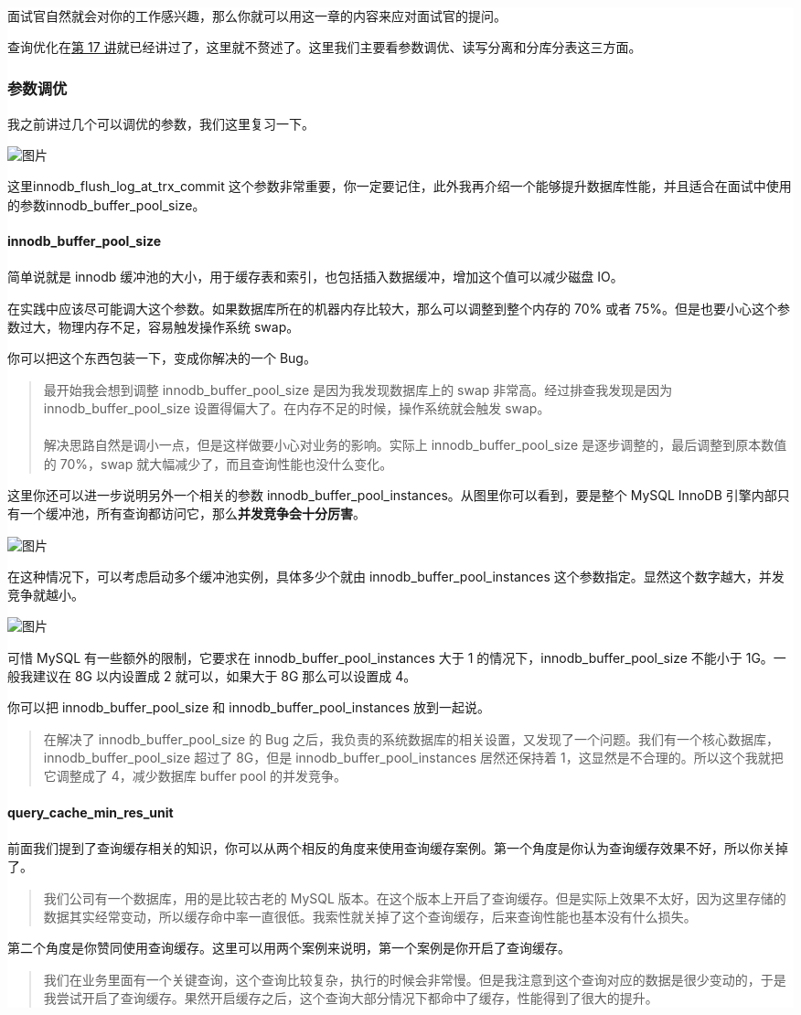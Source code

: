 面试官自然就会对你的工作感兴趣，那么你就可以用这一章的内容来应对面试官的提问。

查询优化在[第 17 讲](https://time.geekbang.org/column/article/677491)就已经讲过了，这里就不赘述了。这里我们主要看参数调优、读写分离和分库分表这三方面。

### 参数调优

我之前讲过几个可以调优的参数，我们这里复习一下。

![图片](https://static001.geekbang.org/resource/image/cf/e3/cfbb238yy09e78e4781ca9301eabaee3.png?wh=1920x743)

这里innodb\_flush\_log\_at\_trx\_commit 这个参数非常重要，你一定要记住，此外我再介绍一个能够提升数据库性能，并且适合在面试中使用的参数innodb\_buffer\_pool\_size。

#### innodb\_buffer\_pool\_size

简单说就是 innodb 缓冲池的大小，用于缓存表和索引，也包括插入数据缓冲，增加这个值可以减少磁盘 IO。

在实践中应该尽可能调大这个参数。如果数据库所在的机器内存比较大，那么可以调整到整个内存的 70% 或者 75%。但是也要小心这个参数过大，物理内存不足，容易触发操作系统 swap。

你可以把这个东西包装一下，变成你解决的一个 Bug。

> 最开始我会想到调整 innodb\_buffer\_pool\_size 是因为我发现数据库上的 swap 非常高。经过排查我发现是因为 innodb\_buffer\_pool\_size 设置得偏大了。在内存不足的时候，操作系统就会触发 swap。  
>    
> 解决思路自然是调小一点，但是这样做要小心对业务的影响。实际上 innodb\_buffer\_pool\_size 是逐步调整的，最后调整到原本数值的 70%，swap 就大幅减少了，而且查询性能也没什么变化。

这里你还可以进一步说明另外一个相关的参数 innodb\_buffer\_pool\_instances。从图里你可以看到，要是整个 MySQL InnoDB 引擎内部只有一个缓冲池，所有查询都访问它，那么**并发竞争会十分厉害**。

![图片](https://static001.geekbang.org/resource/image/62/12/62e9754e24d314fb27f4cb78fb2ec712.png?wh=1920x781)

在这种情况下，可以考虑启动多个缓冲池实例，具体多少个就由 innodb\_buffer\_pool\_instances 这个参数指定。显然这个数字越大，并发竞争就越小。

![图片](https://static001.geekbang.org/resource/image/63/7f/63609e179957617708e50101659bb27f.png?wh=1920x781)

可惜 MySQL 有一些额外的限制，它要求在 innodb\_buffer\_pool\_instances 大于 1 的情况下，innodb\_buffer\_pool\_size 不能小于 1G。一般我建议在 8G 以内设置成 2 就可以，如果大于 8G 那么可以设置成 4。

你可以把 innodb\_buffer\_pool\_size 和 innodb\_buffer\_pool\_instances 放到一起说。

> 在解决了 innodb\_buffer\_pool\_size 的 Bug 之后，我负责的系统数据库的相关设置，又发现了一个问题。我们有一个核心数据库，innodb\_buffer\_pool\_size 超过了 8G，但是 innodb\_buffer\_pool\_instances 居然还保持着 1，这显然是不合理的。所以这个我就把它调整成了 4，减少数据库 buffer pool 的并发竞争。

#### query\_cache\_min\_res\_unit

前面我们提到了查询缓存相关的知识，你可以从两个相反的角度来使用查询缓存案例。第一个角度是你认为查询缓存效果不好，所以你关掉了。

> 我们公司有一个数据库，用的是比较古老的 MySQL 版本。在这个版本上开启了查询缓存。但是实际上效果不太好，因为这里存储的数据其实经常变动，所以缓存命中率一直很低。我索性就关掉了这个查询缓存，后来查询性能也基本没有什么损失。

第二个角度是你赞同使用查询缓存。这里可以用两个案例来说明，第一个案例是你开启了查询缓存。

> 我们在业务里面有一个关键查询，这个查询比较复杂，执行的时候会非常慢。但是我注意到这个查询对应的数据是很少变动的，于是我尝试开启了查询缓存。果然开启缓存之后，这个查询大部分情况下都命中了缓存，性能得到了很大的提升。
